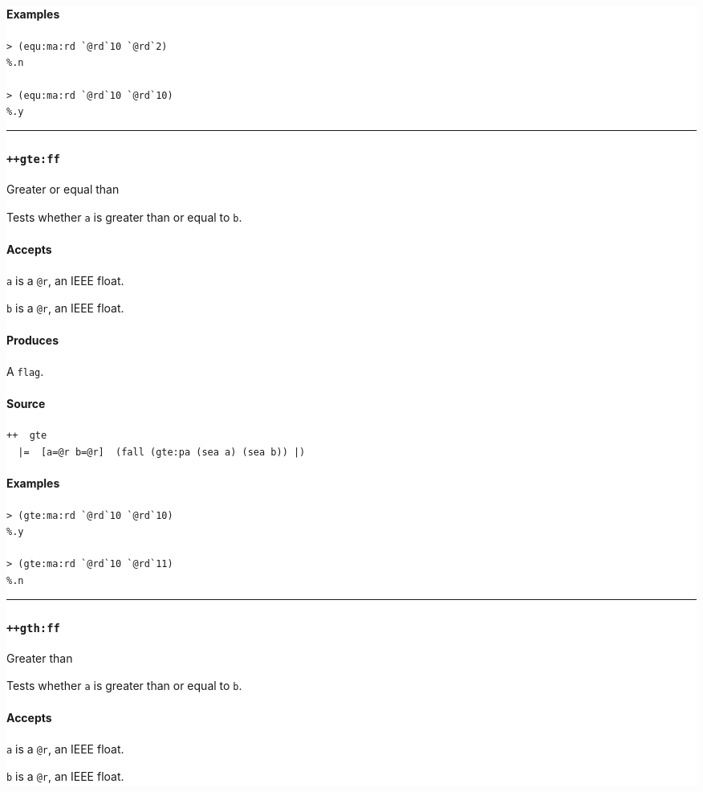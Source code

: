 #### Examples

```
> (equ:ma:rd `@rd`10 `@rd`2)
%.n

> (equ:ma:rd `@rd`10 `@rd`10)
%.y
```

---

### `++gte:ff`

Greater or equal than

Tests whether `a` is greater than or equal to `b`.

#### Accepts

`a` is a `@r`, an IEEE float.

`b` is a `@r`, an IEEE float.

#### Produces

A `flag`.

#### Source

```hoon
++  gte
  |=  [a=@r b=@r]  (fall (gte:pa (sea a) (sea b)) |)
```

#### Examples

```
> (gte:ma:rd `@rd`10 `@rd`10)
%.y

> (gte:ma:rd `@rd`10 `@rd`11)
%.n
```

---

### `++gth:ff`

Greater than

Tests whether `a` is greater than or equal to `b`.

#### Accepts

`a` is a `@r`, an IEEE float.

`b` is a `@r`, an IEEE float.
